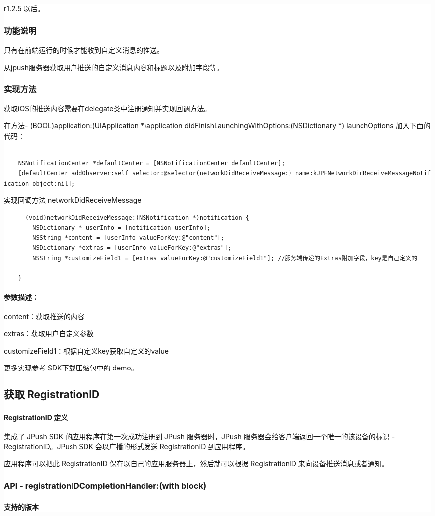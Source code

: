 r1.2.5 以后。

### 功能说明

只有在前端运行的时候才能收到自定义消息的推送。

从jpush服务器获取用户推送的自定义消息内容和标题以及附加字段等。

### 实现方法

获取iOS的推送内容需要在delegate类中注册通知并实现回调方法。

 在方法- (BOOL)application:(UIApplication \*)application didFinishLaunchingWithOptions:(NSDictionary \*) launchOptions 加入下面的代码：

```

    NSNotificationCenter *defaultCenter = [NSNotificationCenter defaultCenter];
    [defaultCenter addObserver:self selector:@selector(networkDidReceiveMessage:) name:kJPFNetworkDidReceiveMessageNotification object:nil];
```

 实现回调方法 networkDidReceiveMessage

```
    - (void)networkDidReceiveMessage:(NSNotification *)notification {
        NSDictionary * userInfo = [notification userInfo];
        NSString *content = [userInfo valueForKey:@"content"];
        NSDictionary *extras = [userInfo valueForKey:@"extras"]; 
        NSString *customizeField1 = [extras valueForKey:@"customizeField1"]; //服务端传递的Extras附加字段，key是自己定义的
     
    }
```

#### 参数描述：

content：获取推送的内容

extras：获取用户自定义参数

customizeField1：根据自定义key获取自定义的value

更多实现参考 SDK下载压缩包中的 demo。

## 获取 RegistrationID


#### RegistrationID 定义

集成了 JPush SDK 的应用程序在第一次成功注册到 JPush 服务器时，JPush 服务器会给客户端返回一个唯一的该设备的标识 - RegistrationID。JPush SDK 会以广播的形式发送 RegistrationID 到应用程序。

应用程序可以把此 RegistrationID 保存以自己的应用服务器上，然后就可以根据 RegistrationID 来向设备推送消息或者通知。

### API - registrationIDCompletionHandler:(with block)
#### 支持的版本


[0]: https://developer.apple.com/library/content/documentation/NetworkingInternet/Conceptual/RemoteNotificationsPG/index.html#//apple_ref/doc/uid/TP40008194-CH3-SW1
[1]: https://github.com/ylechelle/OpenUDID